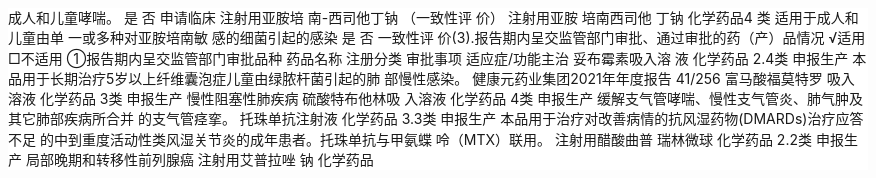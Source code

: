 成人和儿童哮喘。
是
否
申请临床
注射用亚胺培
南-西司他丁钠
（一致性评
价）
注射用亚胺
培南西司他
丁钠
化学药品4
类
适用于成人和儿童由单
一或多种对亚胺培南敏
感的细菌引起的感染
是
否
一致性评
价(3).报告期内呈交监管部门审批、通过审批的药（产）品情况
√适用□不适用
①报告期内呈交监管部门审批品种
药品名称
注册分类
审批事项
适应症/功能主治
妥布霉素吸入溶
液
化学药品
2.4类
申报生产
本品用于长期治疗5岁以上纤维囊泡症儿童由绿脓杆菌引起的肺
部慢性感染。
健康元药业集团2021年年度报告
41/256
富马酸福莫特罗
吸入溶液
化学药品
3类
申报生产
慢性阻塞性肺疾病
硫酸特布他林吸
入溶液
化学药品
4类
申报生产
缓解支气管哮喘、慢性支气管炎、肺气肿及其它肺部疾病所合并
的支气管痉挛。
托珠单抗注射液
化学药品
3.3类
申报生产
本品用于治疗对改善病情的抗风湿药物(DMARDs)治疗应答不足
的中到重度活动性类风湿关节炎的成年患者。托珠单抗与甲氨蝶
呤（MTX）联用。
注射用醋酸曲普
瑞林微球
化学药品
2.2类
申报生产
局部晚期和转移性前列腺癌
注射用艾普拉唑
钠
化学药品